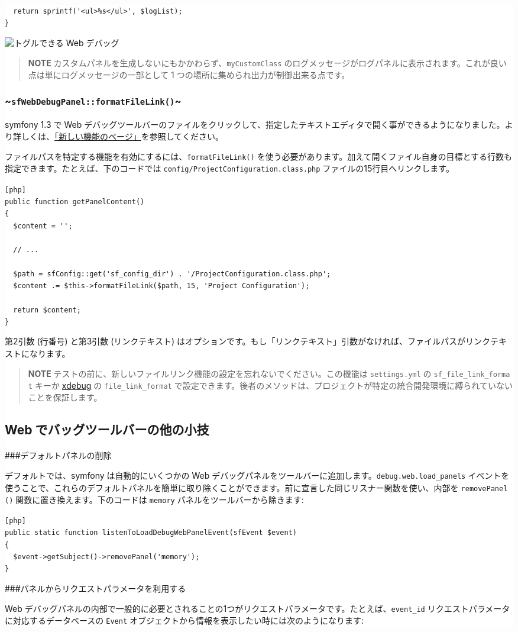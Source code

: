       return sprintf('<ul>%s</ul>', $logList);
    }

![トグルできる Web デバッグ](http://www.symfony-project.org/images/more-with-symfony/web_debug_04.png "トグルできるデバッグスタックの動作")

>**NOTE**
>カスタムパネルを生成しないにもかかわらず、`myCustomClass` のログメッセージがログパネルに表示されます。これが良い点は単にログメッセージの一部として 1 つの場所に集められ出力が制御出来る点です。

### ~`sfWebDebugPanel::formatFileLink()`~

symfony 1.3 で Web デバッグツールバーのファイルをクリックして、指定したテキストエディタで開く事ができるようになりました。より詳しくは、[「新しい機能のページ」](http://www.symfony-project.org/tutorial/1_3/ja/whats-new)を参照してください。

ファイルパスを特定する機能を有効にするには、`formatFileLink()` を使う必要があります。加えて開くファイル自身の目標とする行数も指定できます。たとえば、下のコードでは `config/ProjectConfiguration.class.php` ファイルの15行目へリンクします。

    [php]
    public function getPanelContent()
    {
      $content = '';

      // ...

      $path = sfConfig::get('sf_config_dir') . '/ProjectConfiguration.class.php';
      $content .= $this->formatFileLink($path, 15, 'Project Configuration');

      return $content;
    }


第2引数 (行番号) と第3引数 (リンクテキスト) はオプションです。もし「リンクテキスト」引数がなければ、ファイルパスがリンクテキストになります。


>**NOTE**
>テストの前に、新しいファイルリンク機能の設定を忘れないでください。この機能は `settings.yml` の `sf_file_link_format` キーか [xdebug](http://xdebug.org/docs/stack_trace#file_link_format) の `file_link_format` で設定できます。後者のメソッドは、プロジェクトが特定の統合開発環境に縛られていないことを保証します。

Web でバッグツールバーの他の小技
----------------------------------

###デフォルトパネルの削除

デフォルトでは、symfony は自動的にいくつかの Web デバッグパネルをツールバーに追加します。`debug.web.load_panels` イベントを使うことで、これらのデフォルトパネルを簡単に取り除くことができます。前に宣言した同じリスナー関数を使い、内部を `removePanel()` 関数に置き換えます。下のコードは `memory` パネルをツールバーから除きます:

    [php]
    public static function listenToLoadDebugWebPanelEvent(sfEvent $event)
    {
      $event->getSubject()->removePanel('memory');
    }


###パネルからリクエストパラメータを利用する

Web デバッグパネルの内部で一般的に必要とされることの1つがリクエストパラメータです。たとえば、`event_id` リクエストパラメータに対応するデータベースの `Event` オブジェクトから情報を表示したい時には次のようになります:
